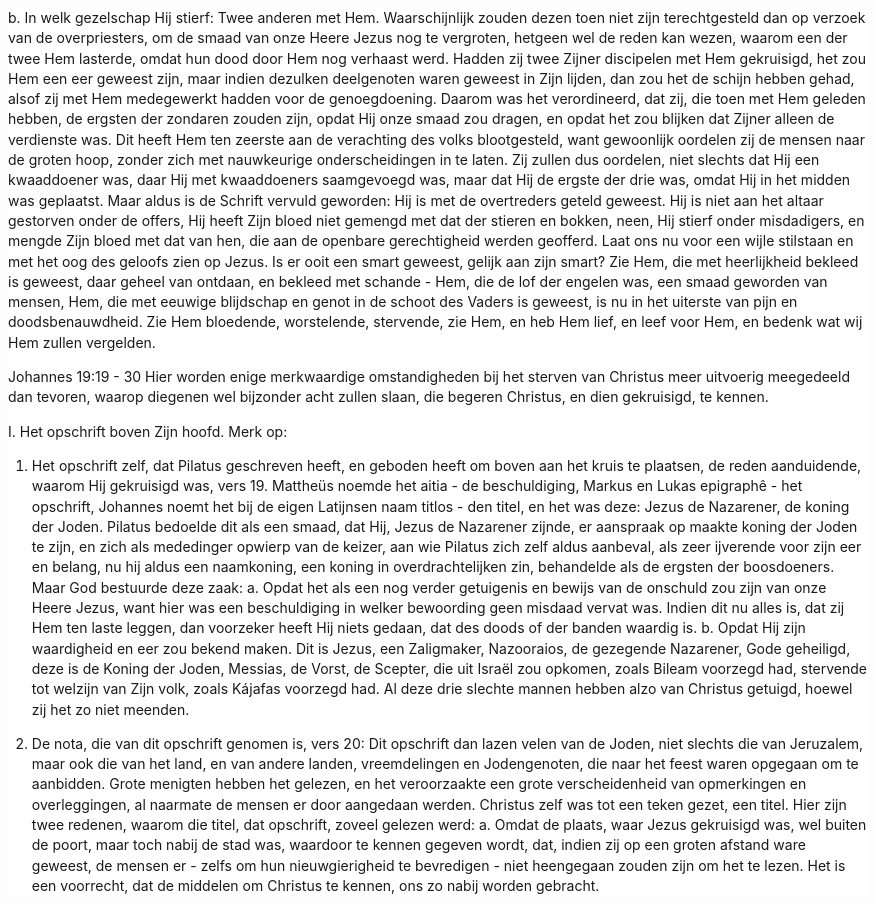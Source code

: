 b. In welk gezelschap Hij stierf: Twee anderen met Hem. Waarschijnlijk zouden dezen toen niet zijn terechtgesteld dan op verzoek van de overpriesters, om de smaad van onze Heere Jezus nog te vergroten, hetgeen wel de reden kan wezen, waarom een der twee Hem lasterde, omdat hun dood door Hem nog verhaast werd. Hadden zij twee Zijner discipelen met Hem gekruisigd, het zou Hem een eer geweest zijn, maar indien dezulken deelgenoten waren geweest in Zijn lijden, dan zou het de schijn hebben gehad, alsof zij met Hem medegewerkt hadden voor de genoegdoening. Daarom was het verordineerd, dat zij, die toen met Hem geleden hebben, de ergsten der zondaren zouden zijn, opdat Hij onze smaad zou dragen, en opdat het zou blijken dat Zijner alleen de verdienste was. Dit heeft Hem ten zeerste aan de verachting des volks blootgesteld, want gewoonlijk oordelen zij de mensen naar de groten hoop, zonder zich met nauwkeurige onderscheidingen in te laten. Zij zullen dus oordelen, niet slechts dat Hij een kwaaddoener was, daar Hij met kwaaddoeners saamgevoegd was, maar dat Hij de ergste der drie was, omdat Hij in het midden was geplaatst. Maar aldus is de Schrift vervuld geworden: Hij is met de overtreders geteld geweest. Hij is niet aan het altaar gestorven onder de offers, Hij heeft Zijn bloed niet gemengd met dat der stieren en bokken, neen, Hij stierf onder misdadigers, en mengde Zijn bloed met dat van hen, die aan de openbare gerechtigheid werden geofferd. Laat ons nu voor een wijle stilstaan en met het oog des geloofs zien op Jezus. Is er ooit een smart geweest, gelijk aan zijn smart? Zie Hem, die met heerlijkheid bekleed is geweest, daar geheel van ontdaan, en bekleed met schande - Hem, die de lof der engelen was, een smaad geworden van mensen, Hem, die met eeuwige blijdschap en genot in de schoot des Vaders is geweest, is nu in het uiterste van pijn en doodsbenauwdheid. Zie Hem bloedende, worstelende, stervende, zie Hem, en heb Hem lief, en leef voor Hem, en bedenk wat wij Hem zullen vergelden. 

Johannes 19:19 - 30 
Hier worden enige merkwaardige omstandigheden bij het sterven van Christus meer uitvoerig meegedeeld dan tevoren, waarop diegenen wel bijzonder acht zullen slaan, die begeren Christus, en dien gekruisigd, te kennen. 

I. Het opschrift boven Zijn hoofd. 
Merk op:
1. Het opschrift zelf, dat Pilatus geschreven heeft, en geboden heeft om boven aan het kruis te plaatsen, de reden aanduidende, waarom Hij gekruisigd was, vers 19. Mattheüs noemde het aitia - de beschuldiging, Markus en Lukas epigraphê - het opschrift, Johannes noemt het bij de eigen Latijnsen naam titlos - den titel, en het was deze: Jezus de Nazarener, de koning der Joden. Pilatus bedoelde dit als een smaad, dat Hij, Jezus de Nazarener zijnde, er aanspraak op maakte koning der Joden te zijn, en zich als mededinger opwierp van de keizer, aan wie Pilatus zich zelf aldus aanbeval, als zeer ijverende voor zijn eer en belang, nu hij aldus een naamkoning, een koning in overdrachtelijken zin, behandelde als de ergsten der boosdoeners. Maar God bestuurde deze zaak:
a. Opdat het als een nog verder getuigenis en bewijs van de onschuld zou zijn van onze Heere Jezus, want hier was een beschuldiging in welker bewoording geen misdaad vervat was. Indien dit nu alles is, dat zij Hem ten laste leggen, dan voorzeker heeft Hij niets gedaan, dat des doods of der banden waardig is. 
b. Opdat Hij zijn waardigheid en eer zou bekend maken. Dit is Jezus, een Zaligmaker, Nazooraios, de gezegende Nazarener, Gode geheiligd, deze is de Koning der Joden, Messias, de Vorst, de Scepter, die uit Israël zou opkomen, zoals Bileam voorzegd had, stervende tot welzijn van Zijn volk, zoals Kájafas voorzegd had. Al deze drie slechte mannen hebben alzo van Christus getuigd, hoewel zij het zo niet meenden. 

2. De nota, die van dit opschrift genomen is, vers 20: Dit opschrift dan lazen velen van de Joden, niet slechts die van Jeruzalem, maar ook die van het land, en van andere landen, vreemdelingen en Jodengenoten, die naar het feest waren opgegaan om te aanbidden. Grote menigten hebben het gelezen, en het veroorzaakte een grote verscheidenheid van opmerkingen en overleggingen, al naarmate de mensen er door aangedaan werden. Christus zelf was tot een teken gezet, een titel. Hier zijn twee redenen, waarom die titel, dat opschrift, zoveel gelezen werd:
a. Omdat de plaats, waar Jezus gekruisigd was, wel buiten de poort, maar toch nabij de stad was, waardoor te kennen gegeven wordt, dat, indien zij op een groten afstand ware geweest, de mensen er - zelfs om hun nieuwgierigheid te bevredigen - niet heengegaan zouden zijn om het te lezen. Het is een voorrecht, dat de middelen om Christus te kennen, ons zo nabij worden gebracht. 
